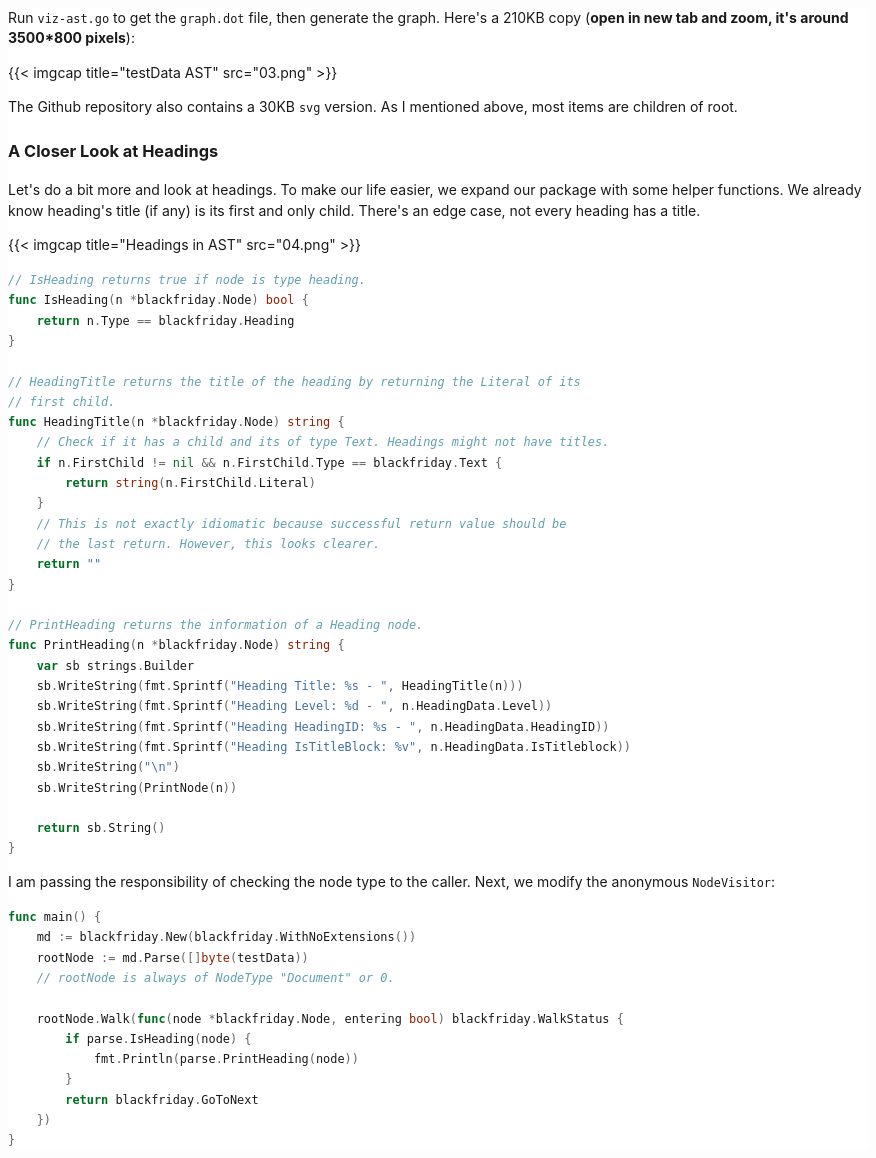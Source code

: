 Run `viz-ast.go` to get the `graph.dot` file, then generate the graph. Here's a 210KB copy (**open in new tab and zoom, it's around 3500*800 pixels**):

{{< imgcap title="testData AST" src="03.png" >}}

The Github repository also contains a 30KB `svg` version. As I mentioned above, most items are children of root.

### A Closer Look at Headings
Let's do a bit more and look at headings. To make our life easier, we expand our package with some helper functions. We already know heading's title (if any) is its first and only child. There's an edge case, not every heading has a title.

{{< imgcap title="Headings in AST" src="04.png" >}}

``` go
// IsHeading returns true if node is type heading.
func IsHeading(n *blackfriday.Node) bool {
	return n.Type == blackfriday.Heading
}

// HeadingTitle returns the title of the heading by returning the Literal of its
// first child.
func HeadingTitle(n *blackfriday.Node) string {
	// Check if it has a child and its of type Text. Headings might not have titles.
	if n.FirstChild != nil && n.FirstChild.Type == blackfriday.Text {
		return string(n.FirstChild.Literal)
	}
	// This is not exactly idiomatic because successful return value should be
	// the last return. However, this looks clearer.
	return ""
}

// PrintHeading returns the information of a Heading node.
func PrintHeading(n *blackfriday.Node) string {
	var sb strings.Builder
	sb.WriteString(fmt.Sprintf("Heading Title: %s - ", HeadingTitle(n)))
	sb.WriteString(fmt.Sprintf("Heading Level: %d - ", n.HeadingData.Level))
	sb.WriteString(fmt.Sprintf("Heading HeadingID: %s - ", n.HeadingData.HeadingID))
	sb.WriteString(fmt.Sprintf("Heading IsTitleBlock: %v", n.HeadingData.IsTitleblock))
	sb.WriteString("\n")
	sb.WriteString(PrintNode(n))

	return sb.String()
}
```

I am passing the responsibility of checking the node type to the caller. Next, we modify the anonymous `NodeVisitor`:

``` go
func main() {
	md := blackfriday.New(blackfriday.WithNoExtensions())
	rootNode := md.Parse([]byte(testData))
	// rootNode is always of NodeType "Document" or 0.

	rootNode.Walk(func(node *blackfriday.Node, entering bool) blackfriday.WalkStatus {
		if parse.IsHeading(node) {
			fmt.Println(parse.PrintHeading(node))
		}
		return blackfriday.GoToNext
	})
}
```
